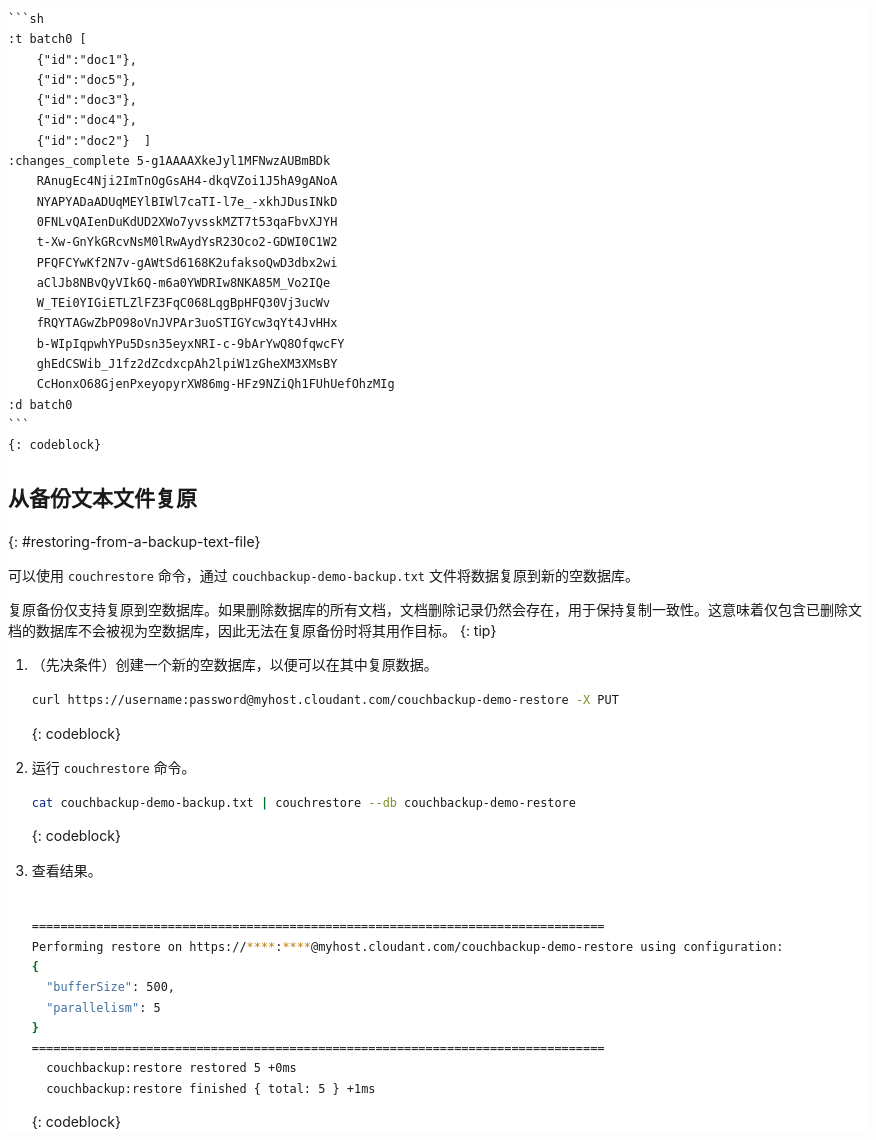     ```sh
    :t batch0 [
        {"id":"doc1"},
        {"id":"doc5"},
        {"id":"doc3"},
        {"id":"doc4"},
        {"id":"doc2"}  ]
    :changes_complete 5-g1AAAAXkeJyl1MFNwzAUBmBDk
        RAnugEc4Nji2ImTnOgGsAH4-dkqVZoi1J5hA9gANoA
        NYAPYADaADUqMEYlBIWl7caTI-l7e_-xkhJDusINkD
        0FNLvQAIenDuKdUD2XWo7yvsskMZT7t53qaFbvXJYH
        t-Xw-GnYkGRcvNsM0lRwAydYsR23Oco2-GDWI0C1W2
        PFQFCYwKf2N7v-gAWtSd6168K2ufaksoQwD3dbx2wi
        aClJb8NBvQyVIk6Q-m6a0YWDRIw8NKA85M_Vo2IQe
        W_TEi0YIGiETLZlFZ3FqC068LqgBpHFQ30Vj3ucWv
        fRQYTAGwZbPO98oVnJVPAr3uoSTIGYcw3qYt4JvHHx
        b-WIpIqpwhYPu5Dsn35eyxNRI-c-9bArYwQ8OfqwcFY
        ghEdCSWib_J1fz2dZcdxcpAh2lpiW1zGheXM3XMsBY
        CcHonxO68GjenPxeyopyrXW86mg-HFz9NZiQh1FUhUefOhzMIg
    :d batch0
    ```
    {: codeblock}
    
##  从备份文本文件复原
{: #restoring-from-a-backup-text-file}

可以使用 `couchrestore` 命令，通过 `couchbackup-demo-backup.txt` 文件将数据复原到新的空数据库。 

复原备份仅支持复原到空数据库。如果删除数据库的所有文档，文档删除记录仍然会存在，用于保持复制一致性。这意味着仅包含已删除文档的数据库不会被视为空数据库，因此无法在复原备份时将其用作目标。
{: tip}

1.  （先决条件）创建一个新的空数据库，以便可以在其中复原数据。
    
    ```sh
    curl https://username:password@myhost.cloudant.com/couchbackup-demo-restore -X PUT
    ```
    {: codeblock}

2.  运行 `couchrestore` 命令。
    
    ```sh
    cat couchbackup-demo-backup.txt | couchrestore --db couchbackup-demo-restore
    ```
    {: codeblock}
    
3.  查看结果。 
    
    ```sh
    
    ================================================================================
    Performing restore on https://****:****@myhost.cloudant.com/couchbackup-demo-restore using configuration:
    {
      "bufferSize": 500,
      "parallelism": 5
    }
    ================================================================================
      couchbackup:restore restored 5 +0ms
      couchbackup:restore finished { total: 5 } +1ms
    ```
    {: codeblock}
